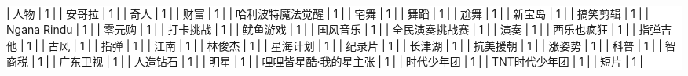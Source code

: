 | 人物 | 1 |
| 安哥拉 | 1 |
| 奇人 | 1 |
| 财富 | 1 |
| 哈利波特魔法觉醒 | 1 |
| 宅舞 | 1 |
| 舞蹈 | 1 |
| 尬舞 | 1 |
| 新宝岛 | 1 |
| 搞笑剪辑 | 1 |
| Ngana Rindu | 1 |
| 零元购 | 1 |
| 打卡挑战 | 1 |
| 鱿鱼游戏 | 1 |
| 国风音乐 | 1 |
| 全民演奏挑战赛 | 1 |
| 演奏 | 1 |
| 西乐也疯狂 | 1 |
| 指弹吉他 | 1 |
| 古风 | 1 |
| 指弹 | 1 |
| 江南 | 1 |
| 林俊杰 | 1 |
| 星海计划 | 1 |
| 纪录片 | 1 |
| 长津湖 | 1 |
| 抗美援朝 | 1 |
| 涨姿势 | 1 |
| 科普 | 1 |
| 智商税 | 1 |
| 广东卫视 | 1 |
| 人造钻石 | 1 |
| 明星 | 1 |
| 哩哩皆星酷·我的星主张 | 1 |
| 时代少年团 | 1 |
| TNT时代少年团 | 1 |
| 短片 | 1 |